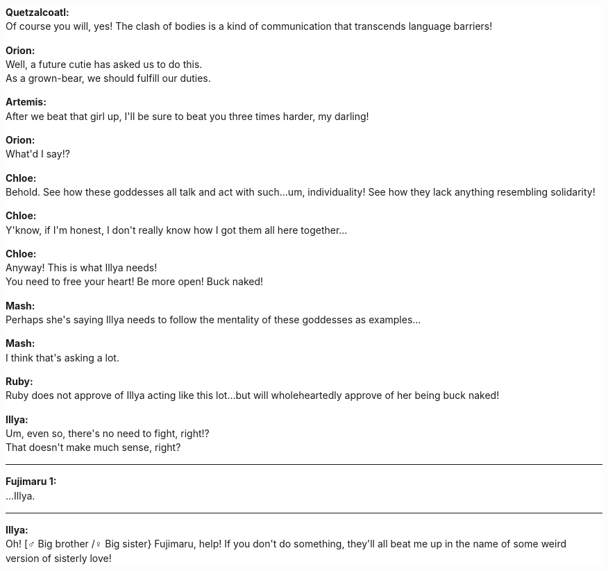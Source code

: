    
**Quetzalcoatl:**   
Of course you will, yes! The clash of bodies is a kind of communication that transcends language barriers!  
  
   
**Orion:**   
Well, a future cutie has asked us to do this.  
As a grown-bear, we should fulfill our duties.  
  
   
**Artemis:**   
After we beat that girl up, I'll be sure to beat you three times harder, my darling!  
  
   
**Orion:**   
What'd I say!?  
  
   
**Chloe:**   
Behold. See how these goddesses all talk and act with such...um, individuality! See how they lack anything resembling solidarity!  
  
   
**Chloe:**   
Y'know, if I'm honest, I don't really know how I got them all here together...  
  
   
**Chloe:**   
Anyway! This is what Illya needs!  
You need to free your heart! Be more open! Buck naked!  
  
   
**Mash:**   
Perhaps she's saying Illya needs to follow the mentality of these goddesses as examples...  
  
   
**Mash:**   
I think that's asking a lot.  
  
   
**Ruby:**   
Ruby does not approve of Illya acting like this lot...but will wholeheartedly approve of her being buck naked!  
  
   
**Illya:**   
Um, even so, there's no need to fight, right!?  
That doesn't make much sense, right?  
  
   
  
---  
  
**Fujimaru 1:**   
...Illya.  
  
  
---  
   
**Illya:**   
Oh! [♂ Big brother /♀️ Big sister} Fujimaru, help! If you don't do something, they'll all beat me up in the name of some weird version of sisterly love!  
  